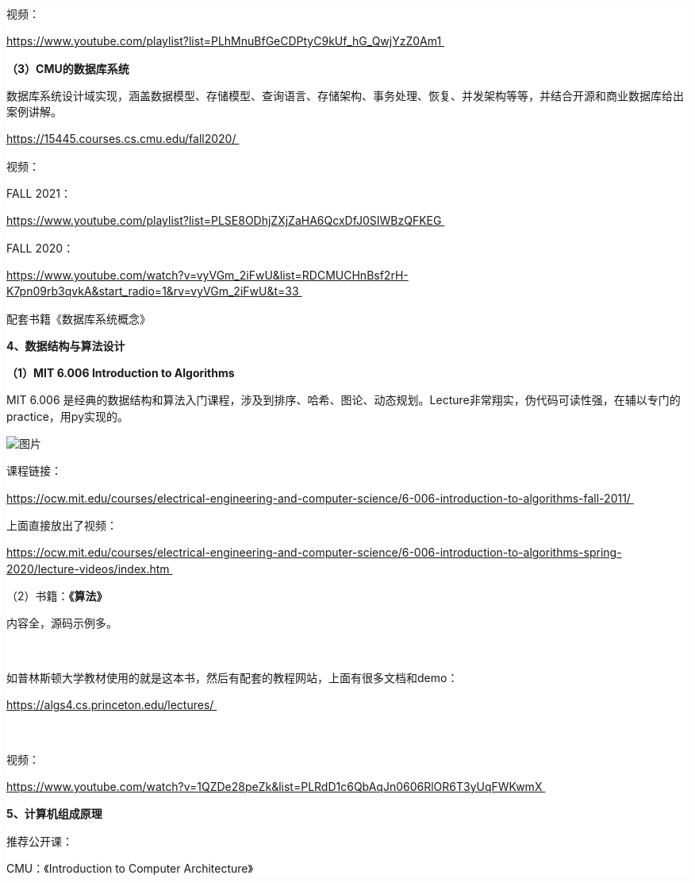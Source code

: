视频：

https://www.youtube.com/playlist?list=PLhMnuBfGeCDPtyC9kUf_hG_QwjYzZ0Am1 

**（3）CMU的数据库系统**

数据库系统设计域实现，涵盖数据模型、存储模型、查询语言、存储架构、事务处理、恢复、并发架构等等，并结合开源和商业数据库给出案例讲解。

https://15445.courses.cs.cmu.edu/fall2020/ 

视频：

FALL 2021：

https://www.youtube.com/playlist?list=PLSE8ODhjZXjZaHA6QcxDfJ0SIWBzQFKEG 

FALL 2020：

https://www.youtube.com/watch?v=vyVGm_2iFwU&list=RDCMUCHnBsf2rH-K7pn09rb3qvkA&start_radio=1&rv=vyVGm_2iFwU&t=33 

配套书籍《数据库系统概念》

**4、数据结构与算法设计**

**（1）MIT 6.006 Introduction to Algorithms**

MIT 6.006 是经典的数据结构和算法入门课程，涉及到排序、哈希、图论、动态规划。Lecture非常翔实，伪代码可读性强，在辅以专门的practice，用py实现的。

![图片](https://mmbiz.qpic.cn/mmbiz_png/f8qClRCSmibmusQB2Qa9mmepI7846SIxxfhuVIfAc4FGibPvNruTZW2tS5SmmyYORVFpU2YDibVnWaicyXhBzAXsOA/640?wx_fmt=png&wxfrom=5&wx_lazy=1&wx_co=1)

课程链接：

https://ocw.mit.edu/courses/electrical-engineering-and-computer-science/6-006-introduction-to-algorithms-fall-2011/ 

上面直接放出了视频：

https://ocw.mit.edu/courses/electrical-engineering-and-computer-science/6-006-introduction-to-algorithms-spring-2020/lecture-videos/index.htm 

（2）书籍：**《算法》**

内容全，源码示例多。

![图片](data:image/gif;base64,iVBORw0KGgoAAAANSUhEUgAAAAEAAAABCAYAAAAfFcSJAAAADUlEQVQImWNgYGBgAAAABQABh6FO1AAAAABJRU5ErkJggg==)

如普林斯顿大学教材使用的就是这本书，然后有配套的教程网站，上面有很多文档和demo：

https://algs4.cs.princeton.edu/lectures/ 

![图片](data:image/gif;base64,iVBORw0KGgoAAAANSUhEUgAAAAEAAAABCAYAAAAfFcSJAAAADUlEQVQImWNgYGBgAAAABQABh6FO1AAAAABJRU5ErkJggg==)

视频：

https://www.youtube.com/watch?v=1QZDe28peZk&list=PLRdD1c6QbAqJn0606RlOR6T3yUqFWKwmX 

**5、计算机组成原理**

推荐公开课：

CMU：《Introduction to Computer Architecture》
